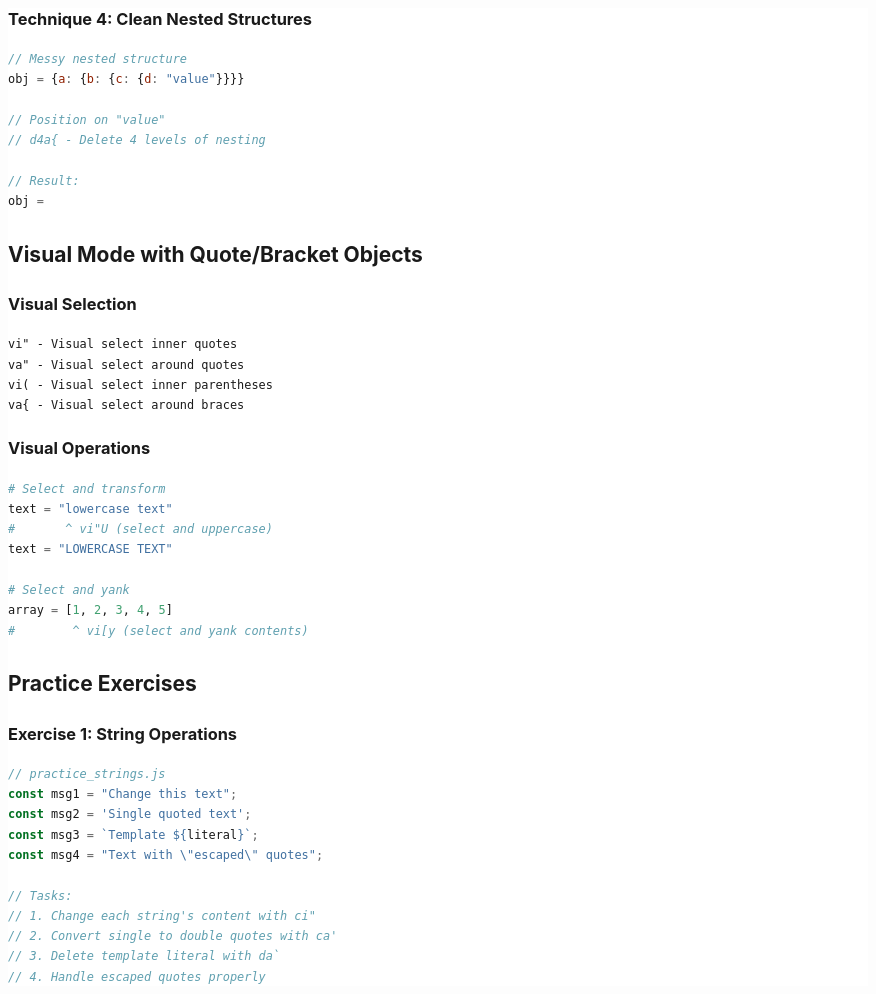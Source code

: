 ### Technique 4: Clean Nested Structures

```javascript
// Messy nested structure
obj = {a: {b: {c: {d: "value"}}}}

// Position on "value"
// d4a{ - Delete 4 levels of nesting

// Result:
obj =
```

## Visual Mode with Quote/Bracket Objects

### Visual Selection

```vim
vi" - Visual select inner quotes
va" - Visual select around quotes
vi( - Visual select inner parentheses
va{ - Visual select around braces
```

### Visual Operations

```python
# Select and transform
text = "lowercase text"
#       ^ vi"U (select and uppercase)
text = "LOWERCASE TEXT"

# Select and yank
array = [1, 2, 3, 4, 5]
#        ^ vi[y (select and yank contents)
```

## Practice Exercises

### Exercise 1: String Operations

```javascript
// practice_strings.js
const msg1 = "Change this text";
const msg2 = 'Single quoted text';
const msg3 = `Template ${literal}`;
const msg4 = "Text with \"escaped\" quotes";

// Tasks:
// 1. Change each string's content with ci"
// 2. Convert single to double quotes with ca'
// 3. Delete template literal with da`
// 4. Handle escaped quotes properly
```
